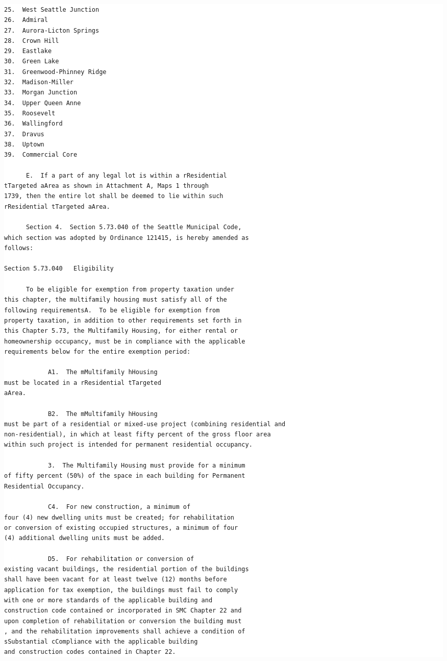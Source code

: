     25.  West Seattle Junction  
    26.  Admiral  
    27.  Aurora-Licton Springs  
    28.  Crown Hill  
    29.  Eastlake  
    30.  Green Lake  
    31.  Greenwood-Phinney Ridge  
    32.  Madison-Miller  
    33.  Morgan Junction  
    34.  Upper Queen Anne  
    35.  Roosevelt  
    36.  Wallingford  
    37.  Dravus  
    38.  Uptown  
    39.  Commercial Core  
  
          E.  If a part of any legal lot is within a rResidential  
    tTargeted aArea as shown in Attachment A, Maps 1 through  
    1739, then the entire lot shall be deemed to lie within such  
    rResidential tTargeted aArea.  
  
          Section 4.  Section 5.73.040 of the Seattle Municipal Code,  
    which section was adopted by Ordinance 121415, is hereby amended as  
    follows:  
  
    Section 5.73.040   Eligibility  
  
          To be eligible for exemption from property taxation under  
    this chapter, the multifamily housing must satisfy all of the  
    following requirementsA.  To be eligible for exemption from  
    property taxation, in addition to other requirements set forth in  
    this Chapter 5.73, the Multifamily Housing, for either rental or  
    homeownership occupancy, must be in compliance with the applicable  
    requirements below for the entire exemption period:  
  
                A1.  The mMultifamily hHousing  
    must be located in a rResidential tTargeted  
    aArea.  
  
                B2.  The mMultifamily hHousing  
    must be part of a residential or mixed-use project (combining residential and  
    non-residential), in which at least fifty percent of the gross floor area  
    within such project is intended for permanent residential occupancy.  
  
                3.  The Multifamily Housing must provide for a minimum  
    of fifty percent (50%) of the space in each building for Permanent  
    Residential Occupancy.  
  
                C4.  For new construction, a minimum of  
    four (4) new dwelling units must be created; for rehabilitation  
    or conversion of existing occupied structures, a minimum of four   
    (4) additional dwelling units must be added.  
  
                D5.  For rehabilitation or conversion of  
    existing vacant buildings, the residential portion of the buildings  
    shall have been vacant for at least twelve (12) months before  
    application for tax exemption, the buildings must fail to comply  
    with one or more standards of the applicable building and  
    construction code contained or incorporated in SMC Chapter 22 and  
    upon completion of rehabilitation or conversion the building must   
    , and the rehabilitation improvements shall achieve a condition of  
    sSubstantial cCompliance with the applicable building  
    and construction codes contained in Chapter 22.  
  